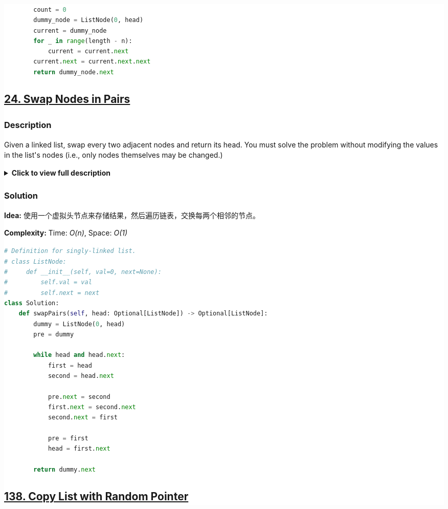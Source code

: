 ```python
        count = 0
        dummy_node = ListNode(0, head)
        current = dummy_node
        for _ in range(length - n):
            current = current.next
        current.next = current.next.next
        return dummy_node.next
```

## [24. Swap Nodes in Pairs](https://leetcode.com/problems/swap-nodes-in-pairs/)

### **Description**

Given a linked list, swap every two adjacent nodes and return its head. You must solve the problem without modifying the values in the list's nodes (i.e., only nodes themselves may be changed.)

<details><summary><b>Click to view full description</b></summary></details>

### **Solution**

**Idea:** 使用一个虚拟头节点来存储结果，然后遍历链表，交换每两个相邻的节点。

**Complexity:** Time: _O(n)_, Space: _O(1)_

```python
# Definition for singly-linked list.
# class ListNode:
#     def __init__(self, val=0, next=None):
#         self.val = val
#         self.next = next
class Solution:
    def swapPairs(self, head: Optional[ListNode]) -> Optional[ListNode]:
        dummy = ListNode(0, head)
        pre = dummy

        while head and head.next:
            first = head
            second = head.next
            
            pre.next = second
            first.next = second.next
            second.next = first

            pre = first
            head = first.next
        
        return dummy.next
```

## [138. Copy List with Random Pointer](https://leetcode.com/problems/copy-list-with-random-pointer/)
